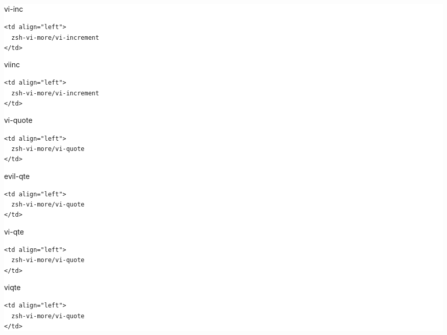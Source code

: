   <tr>
    <td align="center">
      <Highlight color="var(--ifm-color-info)"> vi-inc </Highlight>
    </td>
    
    <td align="left">
      zsh-vi-more/vi-increment
    </td>
  </tr>
  
  <tr>
    <td align="center">
      <Highlight color="var(--ifm-color-info)"> viinc </Highlight>
    </td>
    
    <td align="left">
      zsh-vi-more/vi-increment
    </td>
  </tr>
  
  <tr>
    <td align="center">
      <Highlight color="var(--ifm-color-info)"> vi-quote </Highlight>
    </td>
    
    <td align="left">
      zsh-vi-more/vi-quote
    </td>
  </tr>
  
  <tr>
    <td align="center">
      <Highlight color="var(--ifm-color-info)"> evil-qte </Highlight>
    </td>
    
    <td align="left">
      zsh-vi-more/vi-quote
    </td>
  </tr>
  
  <tr>
    <td align="center">
      <Highlight color="var(--ifm-color-info)"> vi-qte </Highlight>
    </td>
    
    <td align="left">
      zsh-vi-more/vi-quote
    </td>
  </tr>
  
  <tr>
    <td align="center">
      <Highlight color="var(--ifm-color-info)"> viqte </Highlight>
    </td>
    
    <td align="left">
      zsh-vi-more/vi-quote
    </td>
  </tr>
  